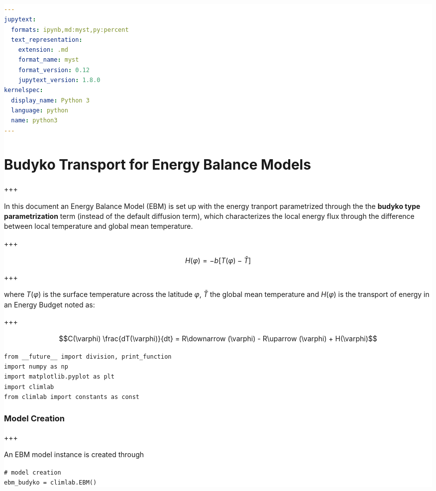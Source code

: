 ```yaml
---
jupytext:
  formats: ipynb,md:myst,py:percent
  text_representation:
    extension: .md
    format_name: myst
    format_version: 0.12
    jupytext_version: 1.8.0
kernelspec:
  display_name: Python 3
  language: python
  name: python3
---
```


# Budyko Transport for Energy Balance Models

+++

In this document an Energy Balance Model (EBM) is set up with the energy tranport parametrized through the the **budyko type parametrization** term (instead of the default diffusion term), which characterizes the local energy flux through the difference between local temperature and global mean temperature.

+++

$$H(\varphi) = - b [T(\varphi) - \bar{T}]$$

+++

where $T(\varphi)$ is the surface temperature across the latitude $\varphi$, $\bar{T}$ the global mean temperature and $H(\varphi)$ is the transport of energy in an Energy Budget noted as:

+++

$$C(\varphi) \frac{dT(\varphi)}{dt} = R\downarrow (\varphi) - R\uparrow (\varphi) + H(\varphi)$$

```{code-cell} ipython3
from __future__ import division, print_function
import numpy as np
import matplotlib.pyplot as plt
import climlab
from climlab import constants as const
```

### Model Creation

+++

An EBM model instance is created through

```{code-cell} ipython3
# model creation
ebm_budyko = climlab.EBM()
```
